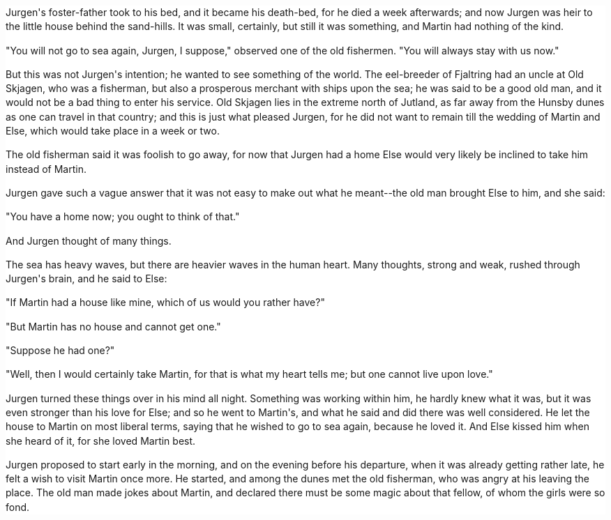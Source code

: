 Jurgen's foster-father took to his bed, and it became his
death-bed, for he died a week afterwards; and now Jurgen was heir to
the little house behind the sand-hills. It was small, certainly, but
still it was something, and Martin had nothing of the kind.

"You will not go to sea again, Jurgen, I suppose," observed one of
the old fishermen. "You will always stay with us now."

But this was not Jurgen's intention; he wanted to see something of
the world. The eel-breeder of Fjaltring had an uncle at Old Skjagen,
who was a fisherman, but also a prosperous merchant with ships upon
the sea; he was said to be a good old man, and it would not be a bad
thing to enter his service. Old Skjagen lies in the extreme north of
Jutland, as far away from the Hunsby dunes as one can travel in that
country; and this is just what pleased Jurgen, for he did not want
to remain till the wedding of Martin and Else, which would take
place in a week or two.

The old fisherman said it was foolish to go away, for now that
Jurgen had a home Else would very likely be inclined to take him
instead of Martin.

Jurgen gave such a vague answer that it was not easy to make out
what he meant--the old man brought Else to him, and she said:

"You have a home now; you ought to think of that."

And Jurgen thought of many things.

The sea has heavy waves, but there are heavier waves in the
human heart. Many thoughts, strong and weak, rushed through Jurgen's
brain, and he said to Else:

"If Martin had a house like mine, which of us would you rather
have?"

"But Martin has no house and cannot get one."

"Suppose he had one?"

"Well, then I would certainly take Martin, for that is what my
heart tells me; but one cannot live upon love."

Jurgen turned these things over in his mind all night. Something
was working within him, he hardly knew what it was, but it was even
stronger than his love for Else; and so he went to Martin's, and
what he said and did there was well considered. He let the house to
Martin on most liberal terms, saying that he wished to go to sea
again, because he loved it. And Else kissed him when she heard of
it, for she loved Martin best.

Jurgen proposed to start early in the morning, and on the
evening before his departure, when it was already getting rather late,
he felt a wish to visit Martin once more. He started, and among the
dunes met the old fisherman, who was angry at his leaving the place.
The old man made jokes about Martin, and declared there must be some
magic about that fellow, of whom the girls were so fond.
